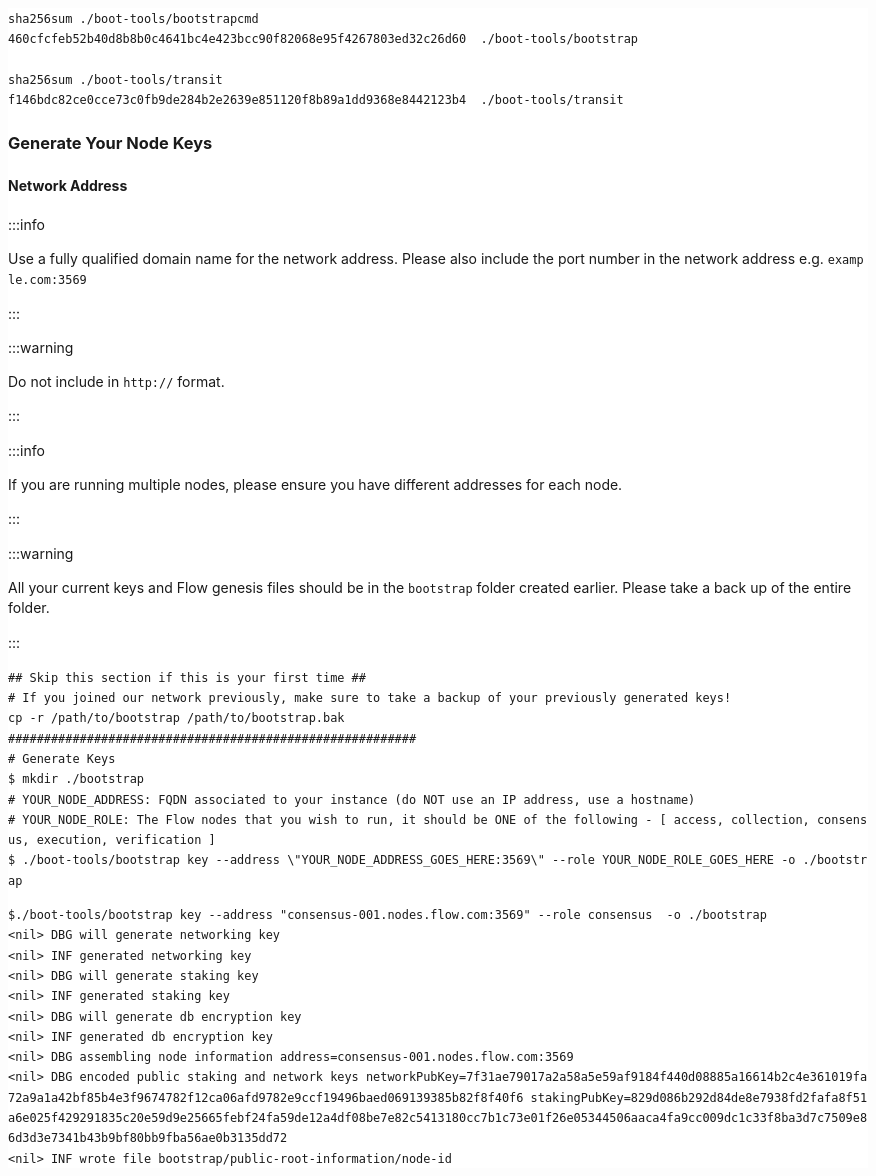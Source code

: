 ```shell CheckSHA256
sha256sum ./boot-tools/bootstrapcmd
460cfcfeb52b40d8b8b0c4641bc4e423bcc90f82068e95f4267803ed32c26d60  ./boot-tools/bootstrap

sha256sum ./boot-tools/transit
f146bdc82ce0cce73c0fb9de284b2e2639e851120f8b89a1dd9368e8442123b4  ./boot-tools/transit
```

### Generate Your Node Keys

#### Network Address

:::info

Use a fully qualified domain name for the network address. Please also include the port number in the network address e.g. `example.com:3569`

:::

:::warning

Do not include in `http://` format.

:::

:::info

If you are running multiple nodes, please
ensure you have different addresses for each node.

:::

:::warning

All your current keys and Flow genesis files should be in the `bootstrap`
folder created earlier. Please take a back up of the entire folder.

:::

```shell
## Skip this section if this is your first time ##
# If you joined our network previously, make sure to take a backup of your previously generated keys!
cp -r /path/to/bootstrap /path/to/bootstrap.bak
#########################################################
# Generate Keys
$ mkdir ./bootstrap
# YOUR_NODE_ADDRESS: FQDN associated to your instance (do NOT use an IP address, use a hostname)
# YOUR_NODE_ROLE: The Flow nodes that you wish to run, it should be ONE of the following - [ access, collection, consensus, execution, verification ]
$ ./boot-tools/bootstrap key --address \"YOUR_NODE_ADDRESS_GOES_HERE:3569\" --role YOUR_NODE_ROLE_GOES_HERE -o ./bootstrap

```

```shell Example
$./boot-tools/bootstrap key --address "consensus-001.nodes.flow.com:3569" --role consensus  -o ./bootstrap
<nil> DBG will generate networking key
<nil> INF generated networking key
<nil> DBG will generate staking key
<nil> INF generated staking key
<nil> DBG will generate db encryption key
<nil> INF generated db encryption key
<nil> DBG assembling node information address=consensus-001.nodes.flow.com:3569
<nil> DBG encoded public staking and network keys networkPubKey=7f31ae79017a2a58a5e59af9184f440d08885a16614b2c4e361019fa72a9a1a42bf85b4e3f9674782f12ca06afd9782e9ccf19496baed069139385b82f8f40f6 stakingPubKey=829d086b292d84de8e7938fd2fafa8f51a6e025f429291835c20e59d9e25665febf24fa59de12a4df08be7e82c5413180cc7b1c73e01f26e05344506aaca4fa9cc009dc1c33f8ba3d7c7509e86d3d3e7341b43b9bf80bb9fba56ae0b3135dd72
<nil> INF wrote file bootstrap/public-root-information/node-id
```